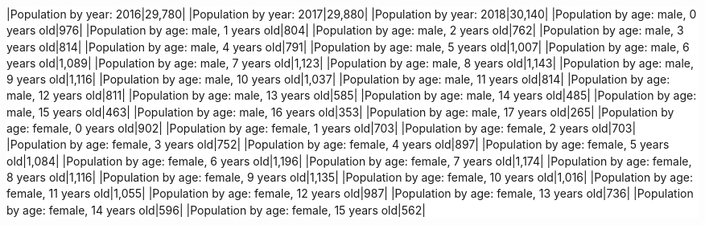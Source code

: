 |Population by year: 2016|29,780|
|Population by year: 2017|29,880|
|Population by year: 2018|30,140|
|Population by age: male, 0 years old|976|
|Population by age: male, 1 years old|804|
|Population by age: male, 2 years old|762|
|Population by age: male, 3 years old|814|
|Population by age: male, 4 years old|791|
|Population by age: male, 5 years old|1,007|
|Population by age: male, 6 years old|1,089|
|Population by age: male, 7 years old|1,123|
|Population by age: male, 8 years old|1,143|
|Population by age: male, 9 years old|1,116|
|Population by age: male, 10 years old|1,037|
|Population by age: male, 11 years old|814|
|Population by age: male, 12 years old|811|
|Population by age: male, 13 years old|585|
|Population by age: male, 14 years old|485|
|Population by age: male, 15 years old|463|
|Population by age: male, 16 years old|353|
|Population by age: male, 17 years old|265|
|Population by age: female, 0 years old|902|
|Population by age: female, 1 years old|703|
|Population by age: female, 2 years old|703|
|Population by age: female, 3 years old|752|
|Population by age: female, 4 years old|897|
|Population by age: female, 5 years old|1,084|
|Population by age: female, 6 years old|1,196|
|Population by age: female, 7 years old|1,174|
|Population by age: female, 8 years old|1,116|
|Population by age: female, 9 years old|1,135|
|Population by age: female, 10 years old|1,016|
|Population by age: female, 11 years old|1,055|
|Population by age: female, 12 years old|987|
|Population by age: female, 13 years old|736|
|Population by age: female, 14 years old|596|
|Population by age: female, 15 years old|562|